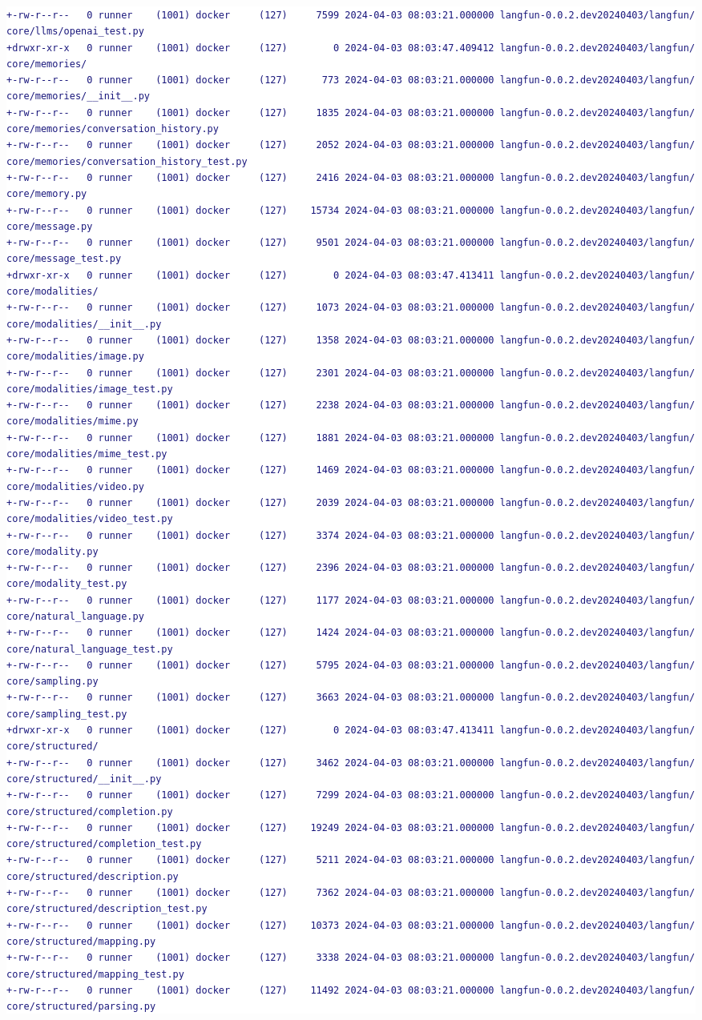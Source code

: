 ```diff
+-rw-r--r--   0 runner    (1001) docker     (127)     7599 2024-04-03 08:03:21.000000 langfun-0.0.2.dev20240403/langfun/core/llms/openai_test.py
+drwxr-xr-x   0 runner    (1001) docker     (127)        0 2024-04-03 08:03:47.409412 langfun-0.0.2.dev20240403/langfun/core/memories/
+-rw-r--r--   0 runner    (1001) docker     (127)      773 2024-04-03 08:03:21.000000 langfun-0.0.2.dev20240403/langfun/core/memories/__init__.py
+-rw-r--r--   0 runner    (1001) docker     (127)     1835 2024-04-03 08:03:21.000000 langfun-0.0.2.dev20240403/langfun/core/memories/conversation_history.py
+-rw-r--r--   0 runner    (1001) docker     (127)     2052 2024-04-03 08:03:21.000000 langfun-0.0.2.dev20240403/langfun/core/memories/conversation_history_test.py
+-rw-r--r--   0 runner    (1001) docker     (127)     2416 2024-04-03 08:03:21.000000 langfun-0.0.2.dev20240403/langfun/core/memory.py
+-rw-r--r--   0 runner    (1001) docker     (127)    15734 2024-04-03 08:03:21.000000 langfun-0.0.2.dev20240403/langfun/core/message.py
+-rw-r--r--   0 runner    (1001) docker     (127)     9501 2024-04-03 08:03:21.000000 langfun-0.0.2.dev20240403/langfun/core/message_test.py
+drwxr-xr-x   0 runner    (1001) docker     (127)        0 2024-04-03 08:03:47.413411 langfun-0.0.2.dev20240403/langfun/core/modalities/
+-rw-r--r--   0 runner    (1001) docker     (127)     1073 2024-04-03 08:03:21.000000 langfun-0.0.2.dev20240403/langfun/core/modalities/__init__.py
+-rw-r--r--   0 runner    (1001) docker     (127)     1358 2024-04-03 08:03:21.000000 langfun-0.0.2.dev20240403/langfun/core/modalities/image.py
+-rw-r--r--   0 runner    (1001) docker     (127)     2301 2024-04-03 08:03:21.000000 langfun-0.0.2.dev20240403/langfun/core/modalities/image_test.py
+-rw-r--r--   0 runner    (1001) docker     (127)     2238 2024-04-03 08:03:21.000000 langfun-0.0.2.dev20240403/langfun/core/modalities/mime.py
+-rw-r--r--   0 runner    (1001) docker     (127)     1881 2024-04-03 08:03:21.000000 langfun-0.0.2.dev20240403/langfun/core/modalities/mime_test.py
+-rw-r--r--   0 runner    (1001) docker     (127)     1469 2024-04-03 08:03:21.000000 langfun-0.0.2.dev20240403/langfun/core/modalities/video.py
+-rw-r--r--   0 runner    (1001) docker     (127)     2039 2024-04-03 08:03:21.000000 langfun-0.0.2.dev20240403/langfun/core/modalities/video_test.py
+-rw-r--r--   0 runner    (1001) docker     (127)     3374 2024-04-03 08:03:21.000000 langfun-0.0.2.dev20240403/langfun/core/modality.py
+-rw-r--r--   0 runner    (1001) docker     (127)     2396 2024-04-03 08:03:21.000000 langfun-0.0.2.dev20240403/langfun/core/modality_test.py
+-rw-r--r--   0 runner    (1001) docker     (127)     1177 2024-04-03 08:03:21.000000 langfun-0.0.2.dev20240403/langfun/core/natural_language.py
+-rw-r--r--   0 runner    (1001) docker     (127)     1424 2024-04-03 08:03:21.000000 langfun-0.0.2.dev20240403/langfun/core/natural_language_test.py
+-rw-r--r--   0 runner    (1001) docker     (127)     5795 2024-04-03 08:03:21.000000 langfun-0.0.2.dev20240403/langfun/core/sampling.py
+-rw-r--r--   0 runner    (1001) docker     (127)     3663 2024-04-03 08:03:21.000000 langfun-0.0.2.dev20240403/langfun/core/sampling_test.py
+drwxr-xr-x   0 runner    (1001) docker     (127)        0 2024-04-03 08:03:47.413411 langfun-0.0.2.dev20240403/langfun/core/structured/
+-rw-r--r--   0 runner    (1001) docker     (127)     3462 2024-04-03 08:03:21.000000 langfun-0.0.2.dev20240403/langfun/core/structured/__init__.py
+-rw-r--r--   0 runner    (1001) docker     (127)     7299 2024-04-03 08:03:21.000000 langfun-0.0.2.dev20240403/langfun/core/structured/completion.py
+-rw-r--r--   0 runner    (1001) docker     (127)    19249 2024-04-03 08:03:21.000000 langfun-0.0.2.dev20240403/langfun/core/structured/completion_test.py
+-rw-r--r--   0 runner    (1001) docker     (127)     5211 2024-04-03 08:03:21.000000 langfun-0.0.2.dev20240403/langfun/core/structured/description.py
+-rw-r--r--   0 runner    (1001) docker     (127)     7362 2024-04-03 08:03:21.000000 langfun-0.0.2.dev20240403/langfun/core/structured/description_test.py
+-rw-r--r--   0 runner    (1001) docker     (127)    10373 2024-04-03 08:03:21.000000 langfun-0.0.2.dev20240403/langfun/core/structured/mapping.py
+-rw-r--r--   0 runner    (1001) docker     (127)     3338 2024-04-03 08:03:21.000000 langfun-0.0.2.dev20240403/langfun/core/structured/mapping_test.py
+-rw-r--r--   0 runner    (1001) docker     (127)    11492 2024-04-03 08:03:21.000000 langfun-0.0.2.dev20240403/langfun/core/structured/parsing.py
```